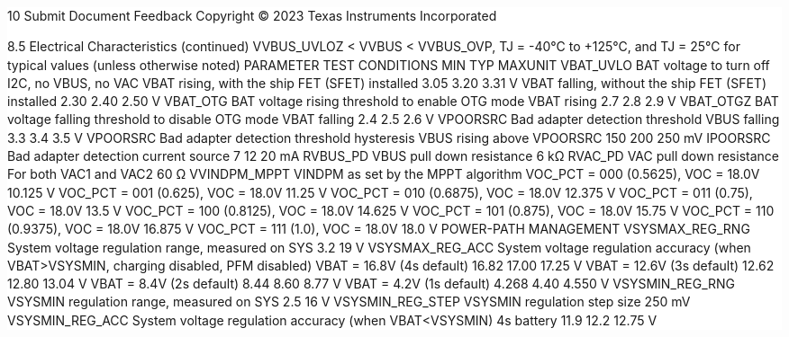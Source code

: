 10 Submit Document Feedback Copyright © 2023 Texas Instruments Incorporated

8.5 Electrical Characteristics (continued)
VVBUS_UVLOZ < VVBUS < VVBUS_OVP, TJ = -40°C to +125°C, and TJ = 25°C for typical values (unless otherwise noted)
PARAMETER TEST CONDITIONS MIN TYP MAXUNIT
VBAT_UVLO
BAT voltage to turn off I2C, no
VBUS, no VAC
VBAT rising, with the ship FET (SFET)
installed
3.05 3.20 3.31 V
VBAT falling, without the ship FET (SFET)
installed
2.30 2.40 2.50 V
VBAT_OTG BAT voltage rising threshold to
enable OTG mode
VBAT rising 2.7 2.8 2.9 V
VBAT_OTGZ
BAT voltage falling threshold to
disable OTG mode
VBAT falling 2.4 2.5 2.6 V
VPOORSRC Bad adapter detection threshold VBUS falling 3.3 3.4 3.5 V
VPOORSRC Bad adapter detection threshold
hysteresis
VBUS rising above VPOORSRC 150 200 250 mV
IPOORSRC
Bad adapter detection current
source
7 12 20 mA
RVBUS_PD VBUS pull down resistance 6 kΩ
RVAC_PD VAC pull down resistance For both VAC1 and VAC2 60 Ω
VVINDPM_MPPT VINDPM as set by the MPPT
algorithm
VOC_PCT = 000 (0.5625), VOC = 18.0V 10.125 V
VOC_PCT = 001 (0.625), VOC = 18.0V 11.25 V
VOC_PCT = 010 (0.6875), VOC = 18.0V 12.375 V
VOC_PCT = 011 (0.75), VOC = 18.0V 13.5 V
VOC_PCT = 100 (0.8125), VOC = 18.0V 14.625 V
VOC_PCT = 101 (0.875), VOC = 18.0V 15.75 V
VOC_PCT = 110 (0.9375), VOC = 18.0V 16.875 V
VOC_PCT = 111 (1.0), VOC = 18.0V 18.0 V
POWER-PATH MANAGEMENT
VSYSMAX_REG_RNG
System voltage regulation range,
measured on SYS
3.2 19 V
VSYSMAX_REG_ACC
System voltage regulation
accuracy (when VBAT>VSYSMIN,
charging disabled, PFM disabled)
VBAT = 16.8V (4s default) 16.82 17.00 17.25 V
VBAT = 12.6V (3s default) 12.62 12.80 13.04 V
VBAT = 8.4V (2s default) 8.44 8.60 8.77 V
VBAT = 4.2V (1s default) 4.268 4.40 4.550 V
VSYSMIN_REG_RNG
VSYSMIN regulation range,
measured on SYS
2.5 16 V
VSYSMIN_REG_STEP VSYSMIN regulation step size 250 mV
VSYSMIN_REG_ACC
System voltage regulation
accuracy (when VBAT<VSYSMIN)
4s battery 11.9 12.2 12.75 V